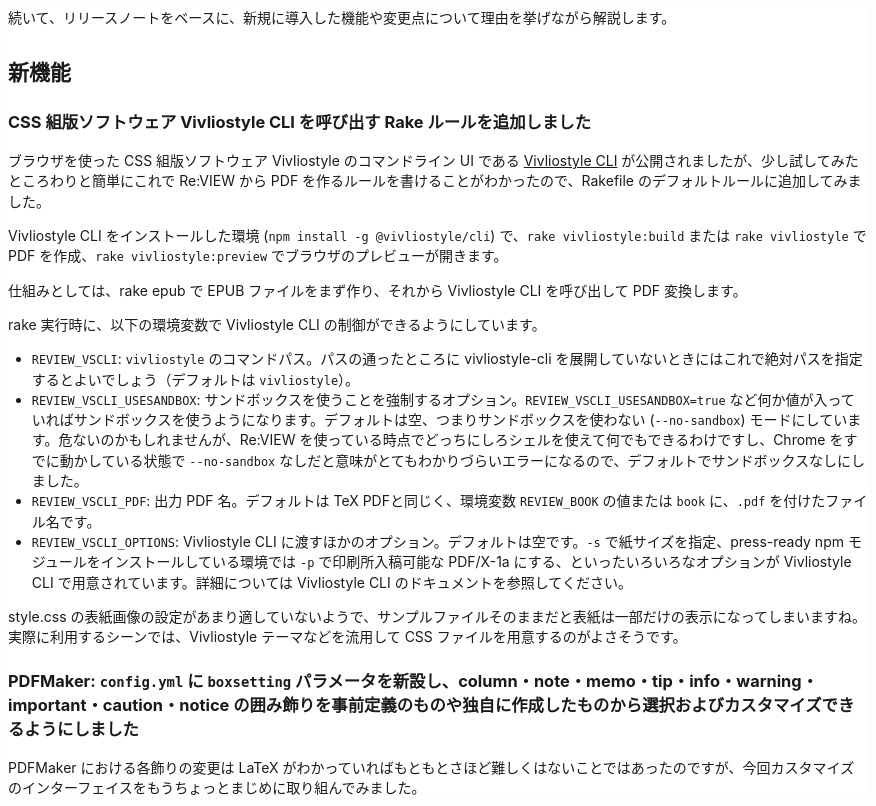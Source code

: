 続いて、リリースノートをベースに、新規に導入した機能や変更点について理由を挙げながら解説します。

## 新機能
### CSS 組版ソフトウェア Vivliostyle CLI を呼び出す Rake ルールを追加しました

ブラウザを使った CSS 組版ソフトウェア Vivliostyle のコマンドライン UI である [Vivliostyle CLI](https://github.com/vivliostyle/vivliostyle-cli) が公開されましたが、少し試してみたところわりと簡単にこれで Re:VIEW から PDF を作るルールを書けることがわかったので、Rakefile のデフォルトルールに追加してみました。

Vivliostyle CLI をインストールした環境 (`npm install -g @vivliostyle/cli`) で、`rake vivliostyle:build` または `rake vivliostyle` で PDF を作成、`rake vivliostyle:preview` でブラウザのプレビューが開きます。

仕組みとしては、rake epub で EPUB ファイルをまず作り、それから Vivliostyle CLI を呼び出して PDF 変換します。

rake 実行時に、以下の環境変数で Vivliostyle CLI の制御ができるようにしています。

 * `REVIEW_VSCLI`: `vivliostyle` のコマンドパス。パスの通ったところに vivliostyle-cli を展開していないときにはこれで絶対パスを指定するとよいでしょう（デフォルトは `vivliostyle`）。
 * `REVIEW_VSCLI_USESANDBOX`: サンドボックスを使うことを強制するオプション。`REVIEW_VSCLI_USESANDBOX=true` など何か値が入っていればサンドボックスを使うようになります。デフォルトは空、つまりサンドボックスを使わない (`--no-sandbox`) モードにしています。危ないのかもしれませんが、Re:VIEW を使っている時点でどっちにしろシェルを使えて何でもできるわけですし、Chrome をすでに動かしている状態で `--no-sandbox` なしだと意味がとてもわかりづらいエラーになるので、デフォルトでサンドボックスなしにしました。
 * `REVIEW_VSCLI_PDF`: 出力 PDF 名。デフォルトは TeX PDFと同じく、環境変数 `REVIEW_BOOK` の値または `book` に、`.pdf` を付けたファイル名です。
 * `REVIEW_VSCLI_OPTIONS`: Vivliostyle CLI に渡すほかのオプション。デフォルトは空です。`-s` で紙サイズを指定、press-ready npm モジュールをインストールしている環境では `-p` で印刷所入稿可能な PDF/X-1a にする、といったいろいろなオプションが Vivliostyle CLI で用意されています。詳細については Vivliostyle CLI のドキュメントを参照してください。

style.css の表紙画像の設定があまり適していないようで、サンプルファイルそのままだと表紙は一部だけの表示になってしまいますね。実際に利用するシーンでは、Vivliostyle テーマなどを流用して CSS ファイルを用意するのがよさそうです。

### PDFMaker: `config.yml` に `boxsetting` パラメータを新設し、column・note・memo・tip・info・warning・important・caution・notice の囲み飾りを事前定義のものや独自に作成したものから選択およびカスタマイズできるようにしました

PDFMaker における各飾りの変更は LaTeX がわかっていればもともとさほど難しくはないことではあったのですが、今回カスタマイズのインターフェイスをもうちょっとまじめに取り組んでみました。
